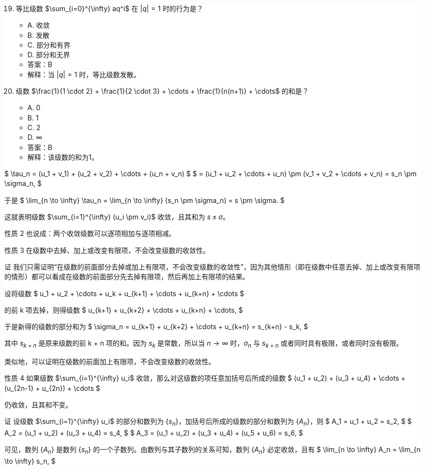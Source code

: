 19. 等比级数 $\sum_{i=0}^{\infty} aq^i$ 在 $|q| = 1$ 时的行为是？
    - A. 收敛
    - B. 发散
    - C. 部分和有界
    - D. 部分和无界
    - 答案：B
    - 解释：当 $|q| = 1$ 时，等比级数发散。

20. 级数 $\frac{1}{1 \cdot 2} + \frac{1}{2 \cdot 3} + \cdots + \frac{1}{n(n+1)} + \cdots$ 的和是？
    - A. 0
    - B. 1
    - C. 2
    - D. $\infty$
    - 答案：B
    - 解释：该级数的和为1。

$ \tau_n = (u_1 + v_1) + (u_2 + v_2) + \cdots + (u_n + v_n) $
$ = (u_1 + u_2 + \cdots + u_n) \pm (v_1 + v_2 + \cdots + v_n) = s_n \pm \sigma_n, $

于是
$ \lim_{n \to \infty} \tau_n = \lim_{n \to \infty} (s_n \pm \sigma_n) = s \pm \sigma. $

这就表明级数 $\sum_{i=1}^{\infty} (u_i \pm v_i)$ 收敛，且其和为 $s \pm \sigma$。

性质 2 也说成：两个收敛级数可以逐项相加与逐项相减。

性质 3 在级数中去掉、加上或改变有限项，不会改变级数的收敛性。

证 我们只需证明“在级数的前面部分去掉或加上有限项，不会改变级数的收敛性”，因为其他情形（即在级数中任意去掉、加上或改变有限项的情形）都可以看成在级数的前面部分先去掉有限项，然后再加上有限项的结果。

设将级数
$ u_1 + u_2 + \cdots + u_k + u_{k+1} + \cdots + u_{k+n} + \cdots $

的前 k 项去掉，则得级数
$ u_{k+1} + u_{k+2} + \cdots + u_{k+n} + \cdots, $

于是新得的级数的部分和为
$ \sigma_n = u_{k+1} + u_{k+2} + \cdots + u_{k+n} = s_{k+n} - s_k, $

其中 $s_{k+n}$ 是原来级数的前 k + n 项的和。因为 $s_k$ 是常数，所以当 $n \to \infty$ 时，$\sigma_n$ 与 $s_{k+n}$ 或者同时具有极限，或者同时没有极限。

类似地，可以证明在级数的前面加上有限项，不会改变级数的收敛性。

性质 4 如果级数 $\sum_{i=1}^{\infty} u_i$ 收敛，那么对这级数的项任意加括号后所成的级数
$ (u_1 + u_2) + (u_3 + u_4) + \cdots + (u_{2n-1} + u_{2n}) + \cdots $

仍收敛，且其和不变。

证 设级数 $\sum_{i=1}^{\infty} u_i$ 的部分和数列为 $\lbrace s_n\rbrace$，加括号后所成的级数的部分和数列为 $\lbrace A_n\rbrace$，则
$ A_1 = u_1 + u_2 = s_2, $
$ A_2 = (u_1 + u_2) + (u_3 + u_4) = s_4, $
$ A_3 = (u_1 + u_2) + (u_3 + u_4) + (u_5 + u_6) = s_6, $

可见，数列 $\lbrace A_n\rbrace$ 是数列 $\lbrace s_n\rbrace$ 的一个子数列。由数列与其子数列的关系可知，数列 $\lbrace A_n\rbrace$ 必定收敛，且有
$ \lim_{n \to \infty} A_n = \lim_{n \to \infty} s_n, $
